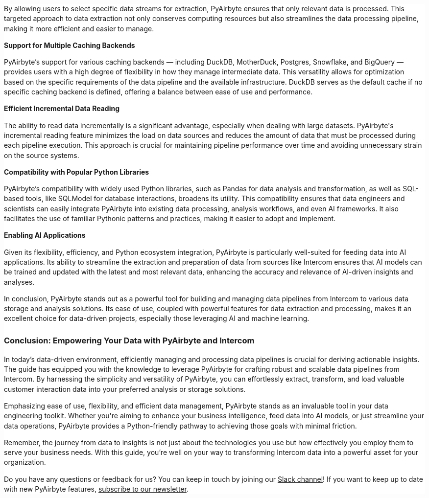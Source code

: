 By allowing users to select specific data streams for extraction, PyAirbyte ensures that only relevant data is processed. This targeted approach to data extraction not only conserves computing resources but also streamlines the data processing pipeline, making it more efficient and easier to manage.

**Support for Multiple Caching Backends**

PyAirbyte’s support for various caching backends — including DuckDB, MotherDuck, Postgres, Snowflake, and BigQuery — provides users with a high degree of flexibility in how they manage intermediate data. This versatility allows for optimization based on the specific requirements of the data pipeline and the available infrastructure. DuckDB serves as the default cache if no specific caching backend is defined, offering a balance between ease of use and performance.

**Efficient Incremental Data Reading**

The ability to read data incrementally is a significant advantage, especially when dealing with large datasets. PyAirbyte's incremental reading feature minimizes the load on data sources and reduces the amount of data that must be processed during each pipeline execution. This approach is crucial for maintaining pipeline performance over time and avoiding unnecessary strain on the source systems.

**Compatibility with Popular Python Libraries**

PyAirbyte’s compatibility with widely used Python libraries, such as Pandas for data analysis and transformation, as well as SQL-based tools, like SQLModel for database interactions, broadens its utility. This compatibility ensures that data engineers and scientists can easily integrate PyAirbyte into existing data processing, analysis workflows, and even AI frameworks. It also facilitates the use of familiar Pythonic patterns and practices, making it easier to adopt and implement.

**Enabling AI Applications**

Given its flexibility, efficiency, and Python ecosystem integration, PyAirbyte is particularly well-suited for feeding data into AI applications. Its ability to streamline the extraction and preparation of data from sources like Intercom ensures that AI models can be trained and updated with the latest and most relevant data, enhancing the accuracy and relevance of AI-driven insights and analyses.

In conclusion, PyAirbyte stands out as a powerful tool for building and managing data pipelines from Intercom to various data storage and analysis solutions. Its ease of use, coupled with powerful features for data extraction and processing, makes it an excellent choice for data-driven projects, especially those leveraging AI and machine learning.

### Conclusion: Empowering Your Data with PyAirbyte and Intercom

In today’s data-driven environment, efficiently managing and processing data pipelines is crucial for deriving actionable insights. The guide has equipped you with the knowledge to leverage PyAirbyte for crafting robust and scalable data pipelines from Intercom. By harnessing the simplicity and versatility of PyAirbyte, you can effortlessly extract, transform, and load valuable customer interaction data into your preferred analysis or storage solutions.

Emphasizing ease of use, flexibility, and efficient data management, PyAirbyte stands as an invaluable tool in your data engineering toolkit. Whether you're aiming to enhance your business intelligence, feed data into AI models, or just streamline your data operations, PyAirbyte provides a Python-friendly pathway to achieving those goals with minimal friction.

Remember, the journey from data to insights is not just about the technologies you use but how effectively you employ them to serve your business needs. With this guide, you’re well on your way to transforming Intercom data into a powerful asset for your organization.

Do you have any questions or feedback for us? You can keep in touch by joining our [Slack channel](https://airbyte.com/community/community)! If you want to keep up to date with new PyAirbyte features, [subscribe to our newsletter](https://airbyte.com/community/newsletter).